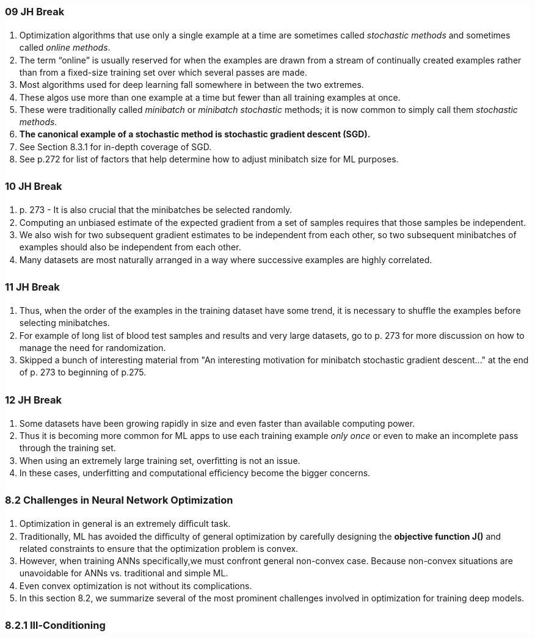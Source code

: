 ### 09 JH Break

1. Optimization algorithms that use only a single example at a time are sometimes called *stochastic methods* and sometimes called *online methods*. 
1. The term “online” is usually reserved for when the examples are drawn from a stream of continually created examples rather than from a ﬁxed-size training set over which several passes are made.
1. Most algorithms used for deep learning fall somewhere in between the two extremes.
1. These algos use more than one example at a time but fewer than all training examples at once.
1. These were traditionally called *minibatch* or *minibatch stochastic* methods; it is now common to simply call them *stochastic methods*.
1. **The canonical example of a stochastic method is stochastic gradient descent (SGD).**
1. See Section 8.3.1 for in-depth coverage of SGD.
1. See p.272 for list of factors that help determine how to adjust minibatch size for ML purposes.

### 10 JH Break

1. p. 273 - It is also crucial that the minibatches be selected randomly. 
1. Computing an unbiased estimate of the expected gradient from a set of samples requires that those samples be independent. 
1. We also wish for two subsequent gradient estimates to be independent from each other, so two subsequent minibatches of examples should also be independent from each other. 
1. Many datasets are most naturally arranged in a way where successive examples are highly correlated.

### 11 JH Break

1. Thus, when the order of the examples in the training dataset have some trend, it is necessary to shuffle the examples before selecting minibatches. 
1. For example of long list of blood test samples and results and very large datasets, go to p. 273 for more discussion on how to manage the need for randomization.
1. Skipped a bunch of interesting material from "An interesting motivation for minibatch stochastic gradient descent..." at the end of p. 273 to beginning of p.275.

### 12 JH Break

1. Some datasets have been growing rapidly in size and even faster than available computing power. 
1. Thus it is becoming more common for ML apps to use each training example *only once* or even to make an incomplete pass through the training set. 
1. When using an extremely large training set, overﬁtting is not an issue. 
1. In these cases, underfitting and computational eﬃciency become the bigger concerns. 

### 8.2 Challenges in Neural Network Optimization
1. Optimization in general is an extremely diﬃcult task. 
1. Traditionally, ML has avoided the diﬃculty of general optimization by carefully designing the **objective function J()** and related constraints to ensure that the optimization problem is convex. 
1. However, when training ANNs specifically,we must confront general non-convex case. Because non-convex situations are unavoidable for ANNs vs. traditional and simple ML.
1. Even convex optimization is not without its complications. 
1. In this section 8.2, we summarize several of the most prominent challenges involved in optimization for training deep models.

### 8.2.1 Ill-Conditioning
